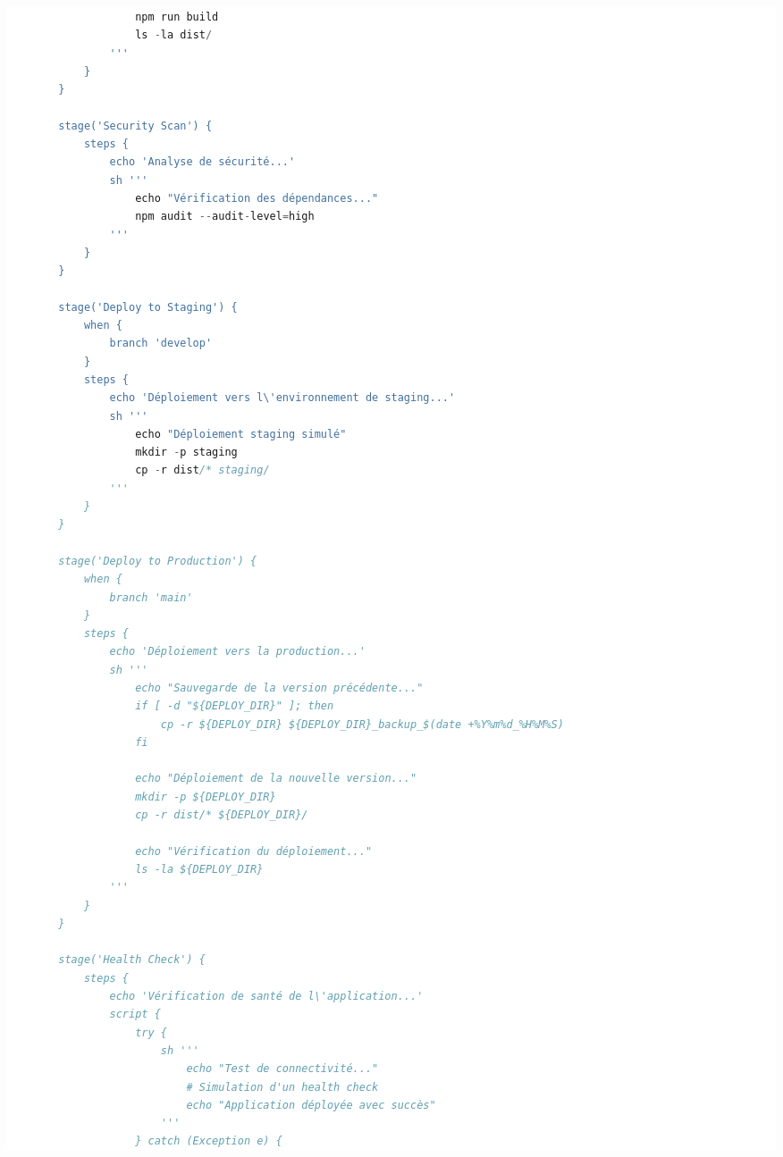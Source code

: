 ```groovy
                    npm run build
                    ls -la dist/
                '''
            }
        }
        
        stage('Security Scan') {
            steps {
                echo 'Analyse de sécurité...'
                sh '''
                    echo "Vérification des dépendances..."
                    npm audit --audit-level=high
                '''
            }
        }
        
        stage('Deploy to Staging') {
            when {
                branch 'develop'
            }
            steps {
                echo 'Déploiement vers l\'environnement de staging...'
                sh '''
                    echo "Déploiement staging simulé"
                    mkdir -p staging
                    cp -r dist/* staging/
                '''
            }
        }
        
        stage('Deploy to Production') {
            when {
                branch 'main'
            }
            steps {
                echo 'Déploiement vers la production...'
                sh '''
                    echo "Sauvegarde de la version précédente..."
                    if [ -d "${DEPLOY_DIR}" ]; then
                        cp -r ${DEPLOY_DIR} ${DEPLOY_DIR}_backup_$(date +%Y%m%d_%H%M%S)
                    fi
                    
                    echo "Déploiement de la nouvelle version..."
                    mkdir -p ${DEPLOY_DIR}
                    cp -r dist/* ${DEPLOY_DIR}/
                    
                    echo "Vérification du déploiement..."
                    ls -la ${DEPLOY_DIR}
                '''
            }
        }
        
        stage('Health Check') {
            steps {
                echo 'Vérification de santé de l\'application...'
                script {
                    try {
                        sh '''
                            echo "Test de connectivité..."
                            # Simulation d'un health check
                            echo "Application déployée avec succès"
                        '''
                    } catch (Exception e) {
```